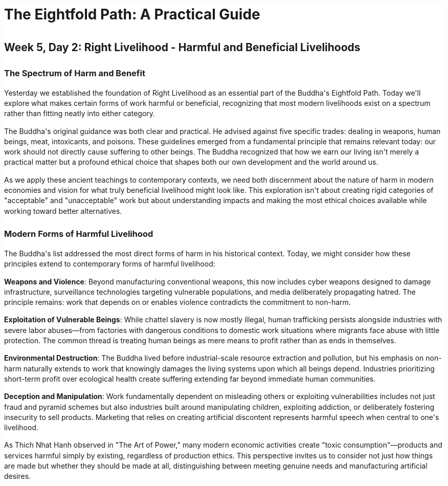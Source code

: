 # The Eightfold Path: A Practical Guide
## Week 5, Day 2: Right Livelihood - Harmful and Beneficial Livelihoods

### The Spectrum of Harm and Benefit

Yesterday we established the foundation of Right Livelihood as an essential part of the Buddha's Eightfold Path. Today we'll explore what makes certain forms of work harmful or beneficial, recognizing that most modern livelihoods exist on a spectrum rather than fitting neatly into either category.

The Buddha's original guidance was both clear and practical. He advised against five specific trades: dealing in weapons, human beings, meat, intoxicants, and poisons. These guidelines emerged from a fundamental principle that remains relevant today: our work should not directly cause suffering to other beings. The Buddha recognized that how we earn our living isn't merely a practical matter but a profound ethical choice that shapes both our own development and the world around us.

As we apply these ancient teachings to contemporary contexts, we need both discernment about the nature of harm in modern economies and vision for what truly beneficial livelihood might look like. This exploration isn't about creating rigid categories of "acceptable" and "unacceptable" work but about understanding impacts and making the most ethical choices available while working toward better alternatives.

### Modern Forms of Harmful Livelihood

The Buddha's list addressed the most direct forms of harm in his historical context. Today, we might consider how these principles extend to contemporary forms of harmful livelihood:

**Weapons and Violence**: Beyond manufacturing conventional weapons, this now includes cyber weapons designed to damage infrastructure, surveillance technologies targeting vulnerable populations, and media deliberately propagating hatred. The principle remains: work that depends on or enables violence contradicts the commitment to non-harm.

**Exploitation of Vulnerable Beings**: While chattel slavery is now mostly illegal, human trafficking persists alongside industries with severe labor abuses—from factories with dangerous conditions to domestic work situations where migrants face abuse with little protection. The common thread is treating human beings as mere means to profit rather than as ends in themselves.

**Environmental Destruction**: The Buddha lived before industrial-scale resource extraction and pollution, but his emphasis on non-harm naturally extends to work that knowingly damages the living systems upon which all beings depend. Industries prioritizing short-term profit over ecological health create suffering extending far beyond immediate human communities.

**Deception and Manipulation**: Work fundamentally dependent on misleading others or exploiting vulnerabilities includes not just fraud and pyramid schemes but also industries built around manipulating children, exploiting addiction, or deliberately fostering insecurity to sell products. Marketing that relies on creating artificial discontent represents harmful speech when central to one's livelihood.

As Thich Nhat Hanh observed in "The Art of Power," many modern economic activities create "toxic consumption"—products and services harmful simply by existing, regardless of production ethics. This perspective invites us to consider not just how things are made but whether they should be made at all, distinguishing between meeting genuine needs and manufacturing artificial desires.
